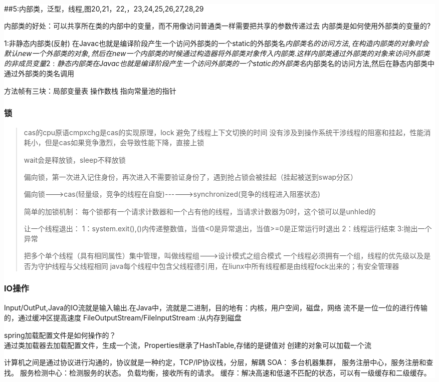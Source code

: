 
##5:内部类，泛型，线程,图20,21，22,，23,24,25,26,27,28,29

内部类的好处：可以共享所在类的内部中的变量，而不用像访问普通类一样需要把共享的参数传递过去
内部类是如何使用外部类的变量的?

1:非静态内部类(反射)
在Javac也就是编译阶段产生一个访问外部类的一个static的外部类名$内部类名的访问方法,在构造内部类的对象时会默认new一个外部类的对象,然后在new一个
内部类的时候通过构造器将外部类对象传入内部类.这样内部类通过外部类的对象来访问外部类的非成员变量
2:静态内部类
在Javac也就是编译阶段产生一个访问外部类的一个static的外部类名$内部类名的访问方法,然后在静态内部类中通过外部类的类名调用

方法帧有三块：局部变量表  操作数栈  指向常量池的指针


### 锁
> cas的cpu原语cmpxchg是cas的实现原理，lock  避免了线程上下文切换的时间 
>没有涉及到操作系统干涉线程的阻塞和挂起，性能消耗小，但是cas如果竞争激烈，会导致性能下降，直接上锁
>
>wait会是释放锁，sleep不释放锁
>
>偏向锁，第一次进入记住身份，再次进入不需要验证身份了，遇到抢占锁会被挂起（挂起被送到swap分区）
>
>偏向锁--->cas(轻量级，竞争的线程在自旋)------>synchronized(竞争的线程进入阻塞状态)
>
>简单的加锁机制：
>每个锁都有一个请求计数器和一个占有他的线程，当请求计数器为0时，这个锁可以是unhled的
>
>让一个线程退出：
>1：system.exit(),()内传递整数值，当值<0是异常退出，当值>=0是正常运行时退出
>2：线程运行结束
>3:抛出一个异常 
>
>把多个单个线程（具有相同属性）集中管理，叫做线程组--->设计模式之组合模式
>一个线程必须拥有一个组，线程的优先级以及是否为守护线程与父线程相同
>java每个线程中包含父线程德引用，在liunx中所有线程都是由线程fock出来的；有安全管理器


### IO操作

Input/OutPut,Java的IO流就是输入输出.在Java中，流就是二进制，目的地有：内核，用户空间，磁盘，网络
流不是一位一位的进行传输的，通过缓冲区提高速度
FileOutputStream/FileInputStream :从内存到磁盘

spring加载配置文件是如何操作的？  
通过类加载器去加载配置文件，生成一个流，Properties继承了HashTable,存储的是键值对   创建的对象可以加载一个流

计算机之间是通过协议进行沟通的，协议就是一种约定，TCP/IP协议栈，分层，解耦
SOA：
多台机器集群，
服务注册中心，服务注册和查找。
服务检测中心：检测服务的状态。
负载均衡，接收所有的请求。
缓存：解决高速和低速不匹配的状态，可以有一级缓存和二级缓存。
